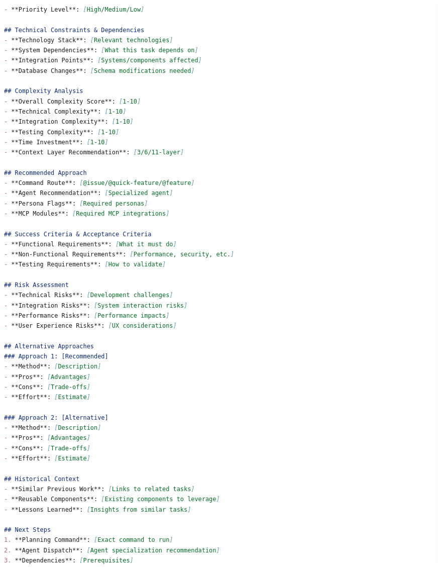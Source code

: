 ```markdown
- **Priority Level**: [High/Medium/Low]

## Technical Constraints & Dependencies
- **Technology Stack**: [Relevant technologies]
- **System Dependencies**: [What this task depends on]
- **Integration Points**: [Systems/components affected]
- **Database Changes**: [Schema modifications needed]

## Complexity Analysis
- **Overall Complexity Score**: [1-10]
- **Technical Complexity**: [1-10]
- **Integration Complexity**: [1-10] 
- **Testing Complexity**: [1-10]
- **Time Investment**: [1-10]
- **Context Layer Recommendation**: [3/6/11-layer]

## Recommended Approach
- **Command Route**: [@issue/@quick-feature/@feature]
- **Agent Recommendation**: [Specialized agent]
- **Persona Flags**: [Required personas]
- **MCP Modules**: [Required MCP integrations]

## Success Criteria & Acceptance Criteria
- **Functional Requirements**: [What it must do]
- **Non-Functional Requirements**: [Performance, security, etc.]
- **Testing Requirements**: [How to validate]

## Risk Assessment
- **Technical Risks**: [Development challenges]
- **Integration Risks**: [System interaction risks]  
- **Performance Risks**: [Performance impacts]
- **User Experience Risks**: [UX considerations]

## Alternative Approaches
### Approach 1: [Recommended]
- **Method**: [Description]
- **Pros**: [Advantages]
- **Cons**: [Trade-offs]
- **Effort**: [Estimate]

### Approach 2: [Alternative]  
- **Method**: [Description]
- **Pros**: [Advantages]
- **Cons**: [Trade-offs]
- **Effort**: [Estimate]

## Historical Context
- **Similar Previous Work**: [Links to related tasks]
- **Reusable Components**: [Existing components to leverage]
- **Lessons Learned**: [Insights from similar tasks]

## Next Steps
1. **Planning Command**: [Exact command to run]
2. **Agent Dispatch**: [Agent specialization recommendation]
3. **Dependencies**: [Prerequisites]
```

